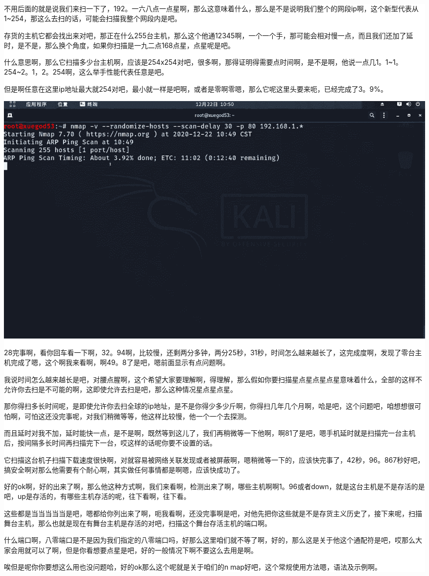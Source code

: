 不用后面的就是说我们来扫一下了，192。一六八点一点星啊，那么这意味着什么，那么是不是说明我们整个的网段ip啊，这个新型代表从1~254，那这么去扫的话，可能会扫描我整个网段内是吧。

存货的主机它都会找出来对吧，那正在什么255台主机，那么这个他通12345啊，一个一个手，那可能会相对慢一点，而且我们还加了延时，是不是，那么换个角度，如果你扫描是一九二点168点星，点星呢是吧。

什么意思啊，那么它扫描多少台主机啊，应该是254x254对吧，很多啊，那得证明得需要点时间啊，是不是啊，他说一点几1。1~1。254~2。1，2。254啊，这么举手性能代表任意是吧。

但是啊任意在这里ip地址最大就254对吧，最小就一样是吧啊，或者是零啊零嗯，那么它呢这里头要来呃，已经完成了3。9%。



![](img/8eed9f64174769c01e77a147a1933db2_43.png)

28完事啊，看你回车看一下啊，32。94啊，比较慢，还剩两分多钟，两分25秒，31秒，时间怎么越来越长了，这完成度啊，发现了零台主机完成了嗯，这个啊我来看啊，啊49。8了是吧，嗯前面显示有点问题啊。

我说时间怎么越来越长是吧，对腰点腥啊，这个希望大家要理解啊，得理解，那么假如你要扫描星点星点星点星意味着什么，全部的这样不允许你去扫是不可能的啊，这即使允许去扫是吧，那么这种情况星点星点星。

那你得扫多长时间呢，是即使允许你去扫全球的ip地址，是不是你得少多少斤啊，你得扫几年几个月啊，哈是吧，这个问题吧，咱想想很可怕啊，可怕这还没完事呢，对我们稍微等等，他这样比较慢，他一个一个去探测。

而且延时对我不加，延时能快一点，是不是啊，既然等到这儿了，我们再稍微等一下他啊，啊81了是吧，嗯手机延时就是扫描完一台主机后，按间隔多长时间再扫描完下一台，哎这样的话呢你要不设置的话。

它扫描这台机子扫描下载速度很快啊，对就容易被网络关联发现或者被屏蔽啊，嗯稍微等一下的，应该快完事了，42秒，96。867秒好吧，搞安全啊对那么他需要有个耐心啊，其实做任何事情都是啊嗯，应该快成功了。

好的ok啊，好的出来了啊，那么他这种方式啊，我们来看啊，检测出来了啊，哪些主机啊啊1。96或者down，就是这台主机是不是存活的是吧，up是存活的，有哪些主机存活的呢，往下看啊，往下看。

这些都是当当当当当是吧，嗯都给你列出来了啊，呃我看啊，还没完事啊是吧，对他先把你这些就是不是存货主义历史了，接下来呢，扫描舞台主机，那么也就是现在有舞台主机是存活的对吧，扫描这个舞台存活主机的端口啊。

什么端口啊，八零端口是不是因为我们指定的八零端口吗，好那么这里咱们就不等了啊，好的，那么这是关于他这个通配符是吧，哎那么大家会用就可以了啊，但是你看想要点星是吧，好的一般情况下啊不要这么去用是啊。

唉但是呢你你要想这么用也没问题哈，好的ok那么这个呢就是关于咱们的n map好吧，这个常规使用方法嗯，语法及示例啊。


